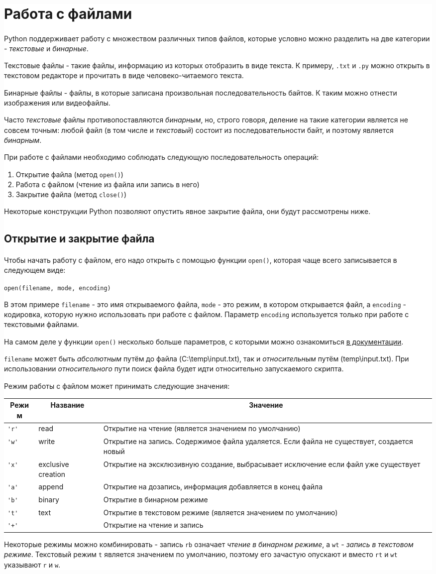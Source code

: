 # Работа с файлами

Python поддерживает работу с множеством различных типов файлов, которые условно можно разделить на две категории - _текстовые_ и _бинарные_.

Текстовые файлы - такие файлы, информацию из которых отобразить в виде текста. К примеру, `.txt` и `.py` можно открыть в текстовом редакторе и прочитать в виде человеко-читаемого текста.

Бинарные файлы - файлы, в которые записана произвольная последовательность байтов. К таким можно отнести изображения или видеофайлы.

Часто _текстовые_ файлы противопоставляются _бинарным_, но, строго говоря, деление на такие категории является не совсем точным: любой файл (в том числе и _текстовый_) состоит из последовательности байт, и поэтому является _бинарным_.

При работе с файлами необходимо соблюдать следующую последовательность операций:

1. Открытие файла (метод `open()`)
2. Работа с файлом (чтение из файла или запись в него)
3. Закрытие файла (метод `close()`)

Некоторые конструкции Python позволяют опустить явное закрытие файла, они будут рассмотрены ниже.

## Открытие и закрытие файла

Чтобы начать работу с файлом, его надо открыть с помощью функции `open()`, которая чаще всего записывается в следующем виде:

    open(filename, mode, encoding)

В этом примере `filename` - это имя открываемого файла, `mode` - это режим, в котором открывается файл, а `encoding` - кодировка, которую нужно использовать при работе с файлом.
Параметр `encoding` используется только при работе с текстовыми файлами.

На самом деле у функции `open()` несколько больше параметров, с которыми можно ознакомиться [в документации](https://docs.python.org/3/library/functions.html#open).

`filename` может быть _абсолютным_ путём до файла (C:\temp\input.txt), так и _относительным_ путём (temp\input.txt).
При использовании _относительного_ пути поиск файла будет идти относительно запускаемого скрипта.

Режим работы с файлом может принимать следующие значения:

Режим | Название | Значение
--|--|--
`'r'` | read | Открытие на чтение (является значением по умолчанию)
`'w'` | write | Открытие на запись. Содержимое файла удаляется. Если файла не существует, создается новый
`'x'` | exclusive creation | Открытие на эксклюзивную создание, выбрасывает исключение если файл уже существует
`'a'` | append | Открытие на дозапись, информация добавляется в конец файла
`'b'` | binary | Открытие в бинарном режиме
`'t'` | text | Открытие в текстовом режиме (является значением по умолчанию)
`'+'` | | Открытие на чтение и запись

Некоторые режимы можно комбинировать - запись `rb` означает _чтение в бинарном режиме_, а `wt` - _запись в текстовом режиме_. Текстовый режим `t` является значением по умолчанию, поэтому его зачастую опускают и вместо `rt` и `wt` указывают `r` и `w`.
